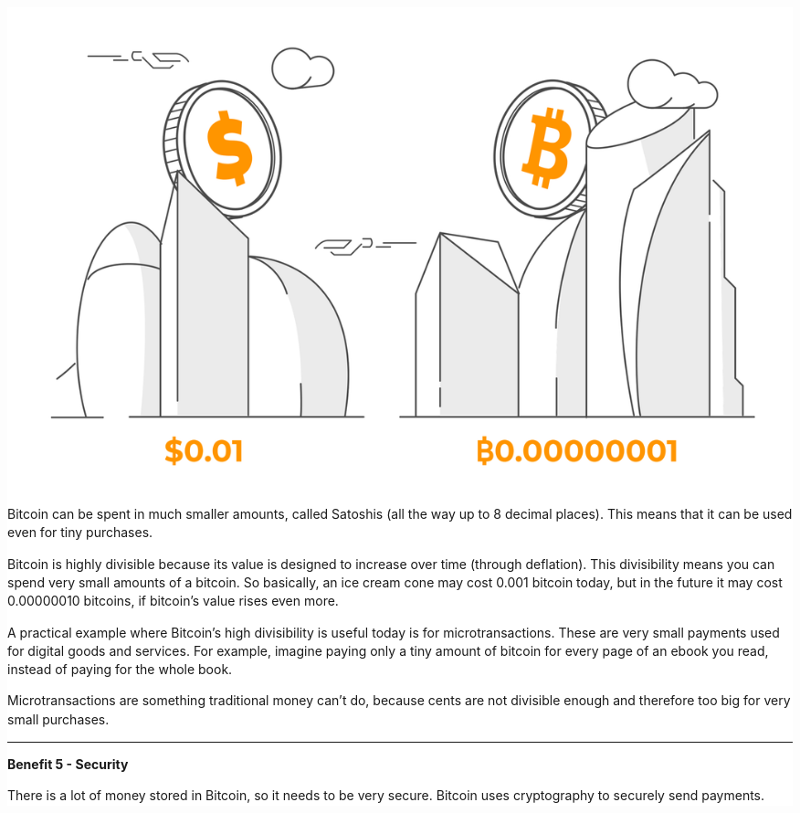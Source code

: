 ![](/img/start/07.svg)

Bitcoin can be spent in much smaller amounts, called Satoshis (all the way up to 8 decimal places). This means that it can be used even for tiny purchases.

Bitcoin is highly divisible because its value is designed to increase over time (through deflation). This divisibility means you can spend very small amounts of a bitcoin. So basically, an ice cream cone may cost 0.001 bitcoin today, but in the future it may cost 0.00000010 bitcoins, if bitcoin’s value rises even more.

A practical example where Bitcoin’s high divisibility is useful today is for microtransactions. These are very small payments used for digital goods and services. For example, imagine paying only a tiny amount of bitcoin for every page of an ebook you read, instead of paying for the whole book.   
  
Microtransactions are something traditional money can’t do, because cents are not divisible enough and therefore too big for very small purchases.

---

**Benefit 5 - Security**  
  
There is a lot of money stored in Bitcoin, so it needs to be very secure. Bitcoin uses cryptography to securely send payments.  
